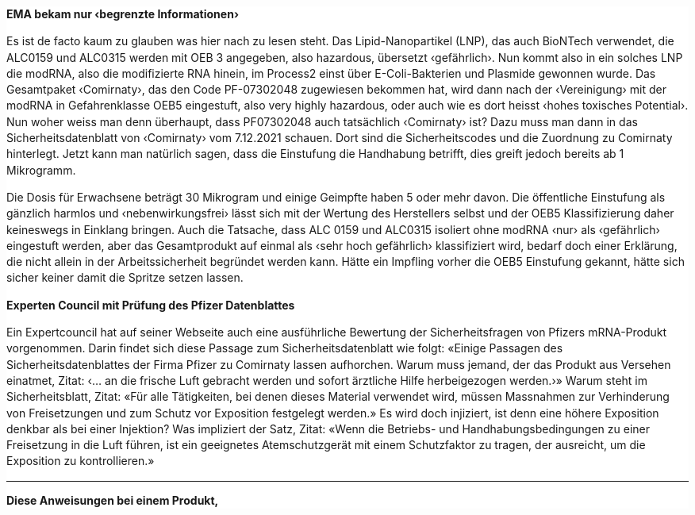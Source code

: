 **EMA bekam nur ‹begrenzte Informationen›**

Es ist de facto kaum zu glauben was hier nach zu lesen steht. Das Lipid-Nanopartikel (LNP), das auch BioNTech verwendet, die ALC0159 und ALC0315 werden mit OEB 3 angegeben, also hazardous, übersetzt ‹gefährlich›. Nun kommt also in ein solches LNP die modRNA, also die modifizierte RNA hinein, im Process2
einst über E-Coli-Bakterien und Plasmide gewonnen wurde.
Das Gesamtpaket ‹Comirnaty›, das den Code PF-07302048 zugewiesen bekommen hat, wird dann nach
der ‹Vereinigung› mit der modRNA in Gefahrenklasse OEB5 eingestuft, also very highly hazardous, oder
auch wie es dort heisst ‹hohes toxisches Potential›. Nun woher weiss man denn überhaupt, dass PF07302048 auch tatsächlich ‹Comirnaty› ist? Dazu muss man dann in das Sicherheitsdatenblatt von ‹Comirnaty› vom 7.12.2021 schauen. Dort sind die Sicherheitscodes und die Zuordnung zu Comirnaty hinterlegt.
Jetzt kann man natürlich sagen, dass die Einstufung die Handhabung betrifft, dies greift jedoch bereits ab
1 Mikrogramm.

Die Dosis für Erwachsene beträgt 30 Mikrogram und einige Geimpfte haben 5 oder mehr davon. Die öffentliche Einstufung als gänzlich harmlos und ‹nebenwirkungsfrei› lässt sich mit der Wertung des Herstellers
selbst und der OEB5 Klassifizierung daher keineswegs in Einklang bringen. Auch die Tatsache, dass ALC
0159 und ALC0315 isoliert ohne modRNA ‹nur› als ‹gefährlich› eingestuft werden, aber das Gesamtprodukt
auf einmal als ‹sehr hoch gefährlich› klassifiziert wird, bedarf doch einer Erklärung, die nicht allein in der
Arbeitssicherheit begründet werden kann.
Hätte ein Impfling vorher die OEB5 Einstufung gekannt, hätte sich sicher keiner damit die Spritze setzen
lassen.

**Experten Council mit Prüfung des Pfizer Datenblattes**

Ein Expertcouncil hat auf seiner Webseite auch eine ausführliche Bewertung der Sicherheitsfragen von
Pfizers mRNA-Produkt vorgenommen. Darin findet sich diese Passage zum Sicherheitsdatenblatt wie folgt:
«Einige Passagen des Sicherheitsdatenblattes der Firma Pfizer zu Comirnaty lassen aufhorchen. Warum
muss jemand, der das Produkt aus Versehen einatmet, Zitat: ‹… an die frische Luft gebracht werden und
sofort ärztliche Hilfe herbeigezogen werden.›»
Warum steht im Sicherheitsblatt, Zitat:
«Für alle Tätigkeiten, bei denen dieses Material verwendet wird, müssen Massnahmen zur Verhinderung
von Freisetzungen und zum Schutz vor Exposition festgelegt werden.»
Es wird doch injiziert, ist denn eine höhere Exposition denkbar als bei einer Injektion?
Was impliziert der Satz, Zitat:
«Wenn die Betriebs- und Handhabungsbedingungen zu einer Freisetzung in die Luft führen, ist ein geeignetes Atemschutzgerät mit einem Schutzfaktor zu tragen, der ausreicht, um die Exposition zu kontrollieren.»


-----

**Diese Anweisungen bei einem Produkt,**
